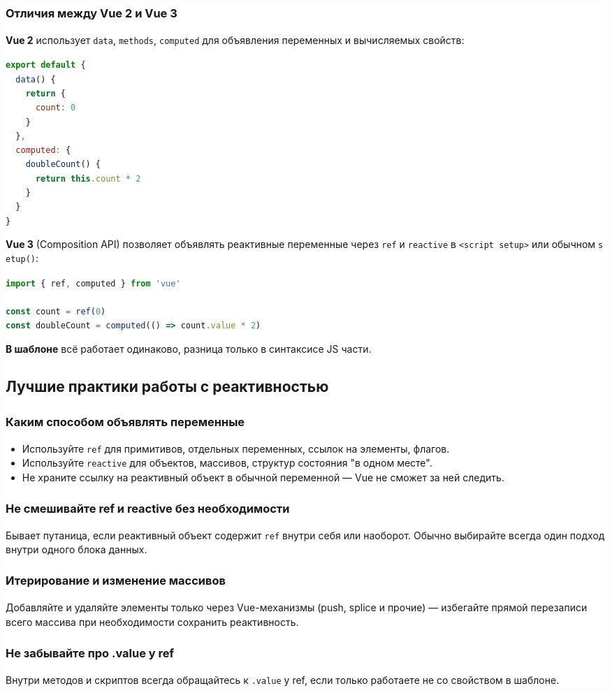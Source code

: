 ### Отличия между Vue 2 и Vue 3

**Vue 2** использует `data`, `methods`, `computed` для объявления переменных и вычисляемых свойств:

```js
export default {
  data() {
    return {
      count: 0
    }
  },
  computed: {
    doubleCount() {
      return this.count * 2
    }
  }
}
```

**Vue 3** (Composition API) позволяет объявлять реактивные переменные через `ref` и `reactive` в `<script setup>` или обычном `setup()`:

```js
import { ref, computed } from 'vue'

const count = ref(0)
const doubleCount = computed(() => count.value * 2)
```

**В шаблоне** всё работает одинаково, разница только в синтаксисе JS части.

## Лучшие практики работы с реактивностью

### Каким способом объявлять переменные

- Используйте `ref` для примитивов, отдельных переменных, ссылок на элементы, флагов.
- Используйте `reactive` для объектов, массивов, структур состояния "в одном месте".
- Не храните ссылку на реактивный объект в обычной переменной — Vue не сможет за ней следить.

### Не смешивайте ref и reactive без необходимости

Бывает путаница, если реактивный объект содержит `ref` внутри себя или наоборот. Обычно выбирайте всегда один подход внутри одного блока данных.

### Итерирование и изменение массивов

Добавляйте и удаляйте элементы только через Vue-механизмы (push, splice и прочие) — избегайте прямой перезаписи всего массива при необходимости сохранить реактивность.

### Не забывайте про .value у ref

Внутри методов и скриптов всегда обращайтесь к `.value` у ref, если только работаете не со свойством в шаблоне.
